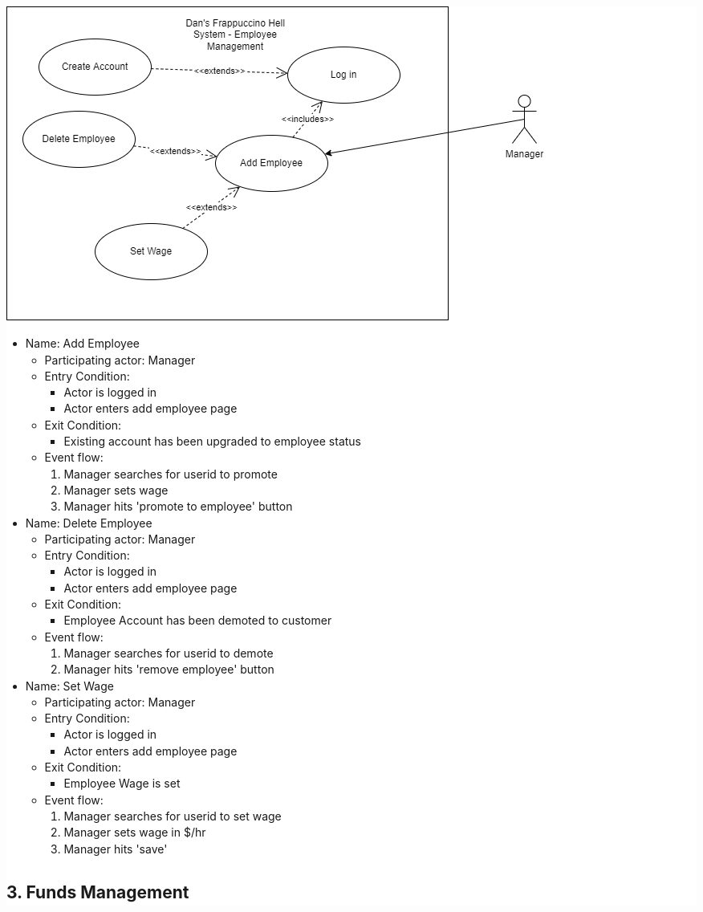 ![UseCaseDiagram.drawio.png](ucd/ucd_employeemanagement.png)
- Name: Add Employee
	- Participating actor: Manager
	- Entry Condition:
		- Actor is logged in
		- Actor enters add employee page
	- Exit Condition:
		- Existing account has been upgraded to employee status
	- Event flow:
		1. Manager searches for userid to promote
		2. Manager sets wage
		3. Manager hits 'promote to employee' button
- Name: Delete Employee
	- Participating actor: Manager
	- Entry Condition:
		- Actor is logged in
		- Actor enters add employee page
	- Exit Condition:
		- Employee Account has been demoted to customer
	- Event flow:
		1. Manager searches for userid to demote
		2. Manager hits 'remove employee' button
- Name: Set Wage
	- Participating actor: Manager
	- Entry Condition:
		- Actor is logged in
		- Actor enters add employee page
	- Exit Condition:
		- Employee Wage is set
	- Event flow:
		1. Manager searches for userid to set wage
		2. Manager sets wage in $/hr
		3. Manager hits 'save'
## 3. Funds Management